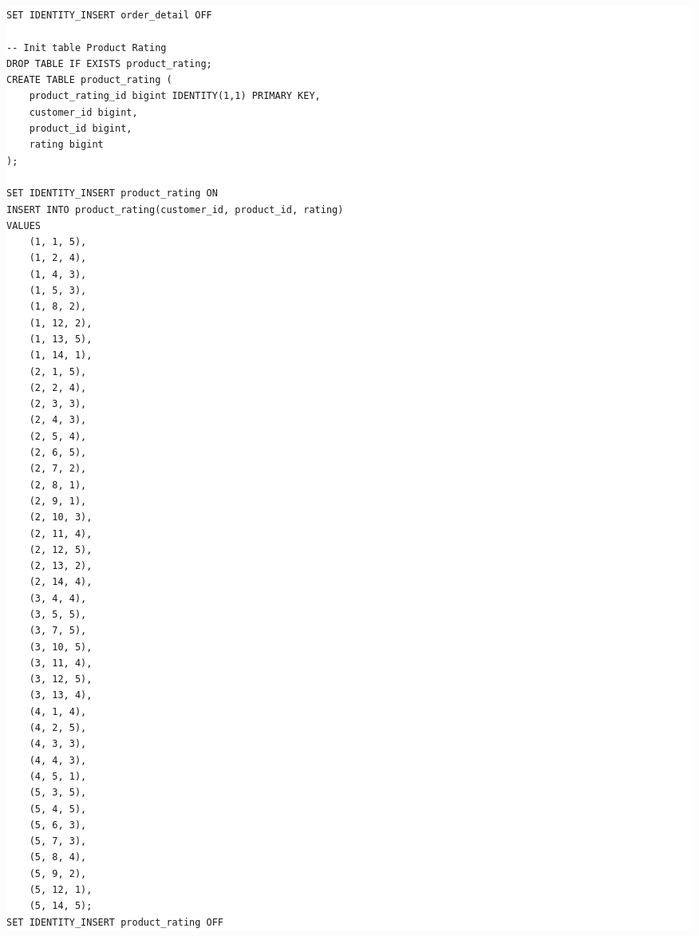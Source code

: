     SET IDENTITY_INSERT order_detail OFF

    -- Init table Product Rating
    DROP TABLE IF EXISTS product_rating;
    CREATE TABLE product_rating (
        product_rating_id bigint IDENTITY(1,1) PRIMARY KEY,
        customer_id bigint,
        product_id bigint,
        rating bigint
    );

    SET IDENTITY_INSERT product_rating ON
    INSERT INTO product_rating(customer_id, product_id, rating)
    VALUES 
        (1, 1, 5),
        (1, 2, 4),
        (1, 4, 3),
        (1, 5, 3),
        (1, 8, 2),
        (1, 12, 2),
        (1, 13, 5),
        (1, 14, 1),
        (2, 1, 5),
        (2, 2, 4),
        (2, 3, 3),
        (2, 4, 3),
        (2, 5, 4),
        (2, 6, 5),
        (2, 7, 2),
        (2, 8, 1),
        (2, 9, 1),
        (2, 10, 3),
        (2, 11, 4),
        (2, 12, 5),
        (2, 13, 2),
        (2, 14, 4), 
        (3, 4, 4),
        (3, 5, 5),
        (3, 7, 5),
        (3, 10, 5),
        (3, 11, 4),
        (3, 12, 5),
        (3, 13, 4),
        (4, 1, 4),
        (4, 2, 5),
        (4, 3, 3),
        (4, 4, 3),
        (4, 5, 1),
        (5, 3, 5),
        (5, 4, 5),
        (5, 6, 3),
        (5, 7, 3),
        (5, 8, 4),
        (5, 9, 2),
        (5, 12, 1),
        (5, 14, 5);
    SET IDENTITY_INSERT product_rating OFF
